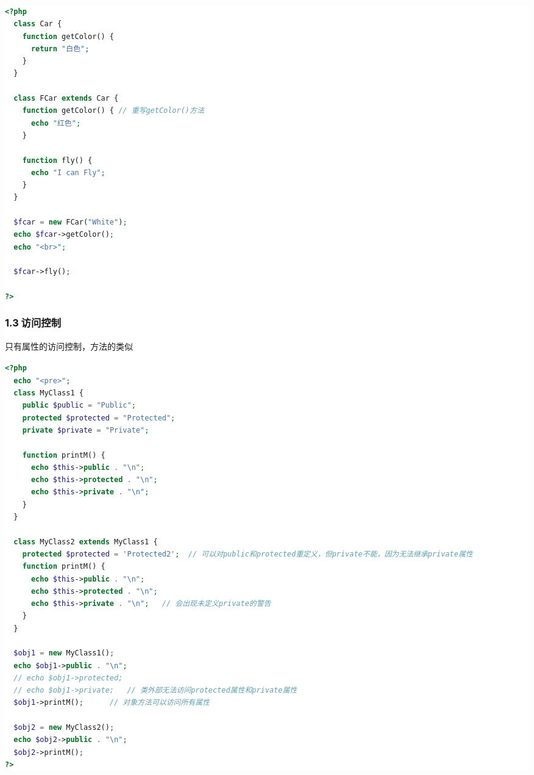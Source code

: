 ```php
<?php
  class Car {
    function getColor() {
      return "白色";
    }
  }

  class FCar extends Car {
    function getColor() { // 重写getColor()方法
      echo "红色";
    }

    function fly() {
      echo "I can Fly";
    }
  }

  $fcar = new FCar("White");
  echo $fcar->getColor();
  echo "<br>";

  $fcar->fly();

?>
```

### 1.3 访问控制

只有属性的访问控制，方法的类似

```php
<?php
  echo "<pre>";
  class MyClass1 {
    public $public = "Public";
    protected $protected = "Protected";
    private $private = "Private";

    function printM() {
      echo $this->public . "\n";
      echo $this->protected . "\n";
      echo $this->private . "\n";
    }
  }

  class MyClass2 extends MyClass1 {
    protected $protected = 'Protected2';  // 可以对public和protected重定义，但private不能，因为无法继承private属性
    function printM() {
      echo $this->public . "\n";
      echo $this->protected . "\n";
      echo $this->private . "\n";   // 会出现未定义private的警告
    }
  }

  $obj1 = new MyClass1();
  echo $obj1->public . "\n";
  // echo $obj1->protected;
  // echo $obj1->private;   // 类外部无法访问protected属性和private属性
  $obj1->printM();      // 对象方法可以访问所有属性

  $obj2 = new MyClass2();
  echo $obj2->public . "\n";
  $obj2->printM();
?>
```